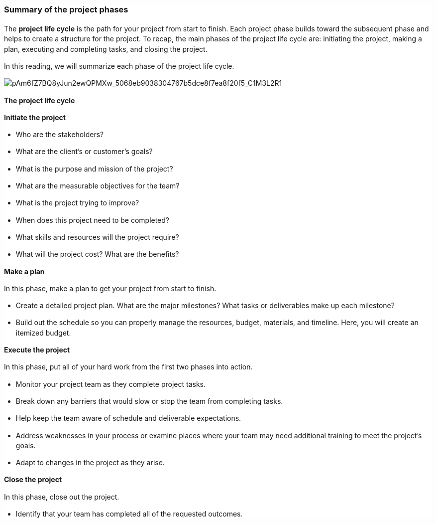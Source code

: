 ### Summary of the project phases

The **project life cycle** is the path for your project from start to finish. Each project phase builds toward the subsequent phase and helps to create a structure for the project. To recap, the main phases of the project life cycle are: initiating the project, making a plan, executing and completing tasks, and closing the project.

In this reading, we will summarize each phase of the project life cycle.

![pAm6fZ7BQ8yJun2ewQPMXw_5068eb9038304767b5dce8f7ea8f20f5_C1M3L2R1](https://d3c33hcgiwev3.cloudfront.net/imageAssetProxy.v1/pAm6fZ7BQ8yJun2ewQPMXw_5068eb9038304767b5dce8f7ea8f20f5_C1M3L2R1.png?expiry=1659830400000&hmac=6vCjKPunSC0-c5S_NX51lsXxF3U_LOBd3nSFi9s50ww)

**The project life cycle**

**Initiate the project**

- Who are the stakeholders?

- What are the client’s or customer’s goals?

- What is the purpose and mission of the project?

- What are the measurable objectives for the team?

- What is the project trying to improve?

- When does this project need to be completed?

- What skills and resources will the project require?

- What will the project cost? What are the benefits?

**Make a plan**

In this phase, make a plan to get your project from start to finish.

- Create a detailed project plan. What are the major milestones? What tasks or deliverables make up each milestone?

- Build out the schedule so you can properly manage the resources, budget, materials, and timeline. Here, you will create an itemized budget.

**Execute the project**

In this phase, put all of your hard work from the first two phases into action.

- Monitor your project team as they complete project tasks.

- Break down any barriers that would slow or stop the team from completing tasks.

- Help keep the team aware of schedule and deliverable expectations.

- Address weaknesses in your process or examine places where your team may need additional training to meet the project’s goals.

- Adapt to changes in the project as they arise.

**Close the project**

In this phase, close out the project.

- Identify that your team has completed all of the requested outcomes.
